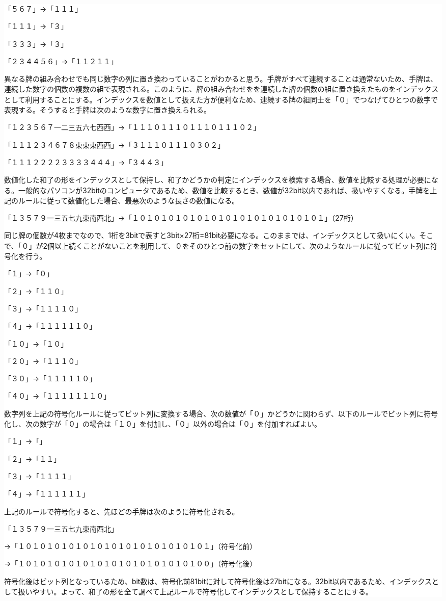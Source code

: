 「５６７」→「１１１」

「１１１」→「３」

「３３３」→「３」

「２３４４５６」→「１１２１１」

異なる牌の組み合わせでも同じ数字の列に置き換わっていることがわかると思う。手牌がすべて連続することは通常ないため、手牌は、連続した数字の個数の複数の組で表現される。このように、牌の組み合わせをを連続した牌の個数の組に置き換えたものをインデックスとして利用することにする。インデックスを数値として扱えた方が便利なため、連続する牌の組同士を「０」でつなげてひとつの数字で表現する。そうすると手牌は次のような数字に置き換えられる。

「１２３５６７一二三五六七西西」→「１１１０１１１０１１１０１１１０２」

「１１１２３４６７８東東東西西」→「３１１１０１１１０３０２」

「１１１２２２２３３３３４４４」→「３４４３」

数値化した和了の形をインデックスとして保持し、和了かどうかの判定にインデックスを検索する場合、数値を比較する処理が必要になる。一般的なパソコンが32bitのコンピュータであるため、数値を比較するとき、数値が32bit以内であれば、扱いやすくなる。手牌を上記のルールに従って数値化した場合、最悪次のような長さの数値になる。

「１３５７９一三五七九東南西北」→「１０１０１０１０１０１０１０１０１０１０１０１０１０１」（27桁）

同じ牌の個数が4枚までなので、1桁を3bitで表すと3bit×27桁=81bit必要になる。このままでは、インデックスとして扱いにくい。そこで、「０」が2個以上続くことがないことを利用して、０をそのひとつ前の数字をセットにして、次のようなルールに従ってビット列に符号化を行う。

「１」→「０」

「２」→「１１０」

「３」→「１１１１０」

「４」→「１１１１１１０」

「１０」→「１０」

「２０」→「１１１０」

「３０」→「１１１１１０」

「４０」→「１１１１１１１０」

数字列を上記の符号化ルールに従ってビット列に変換する場合、次の数値が「０」かどうかに関わらず、以下のルールでビット列に符号化し、次の数字が「０」の場合は「１０」を付加し、「０」以外の場合は「０」を付加すればよい。

「１」→「」

「２」→「１１」

「３」→「１１１１」

「４」→「１１１１１１」

上記のルールで符号化すると、先ほどの手牌は次のように符号化される。

「１３５７９一三五七九東南西北」

→「１０１０１０１０１０１０１０１０１０１０１０１０１０１」（符号化前）

→「１０１０１０１０１０１０１０１０１０１０１０１０１００」（符号化後）

符号化後はビット列となっているため、bit数は、符号化前81bitに対して符号化後は27bitになる。32bit以内であるため、インデックスとして扱いやすい。よって、和了の形を全て調べて上記ルールで符号化してインデックスとして保持することにする。
